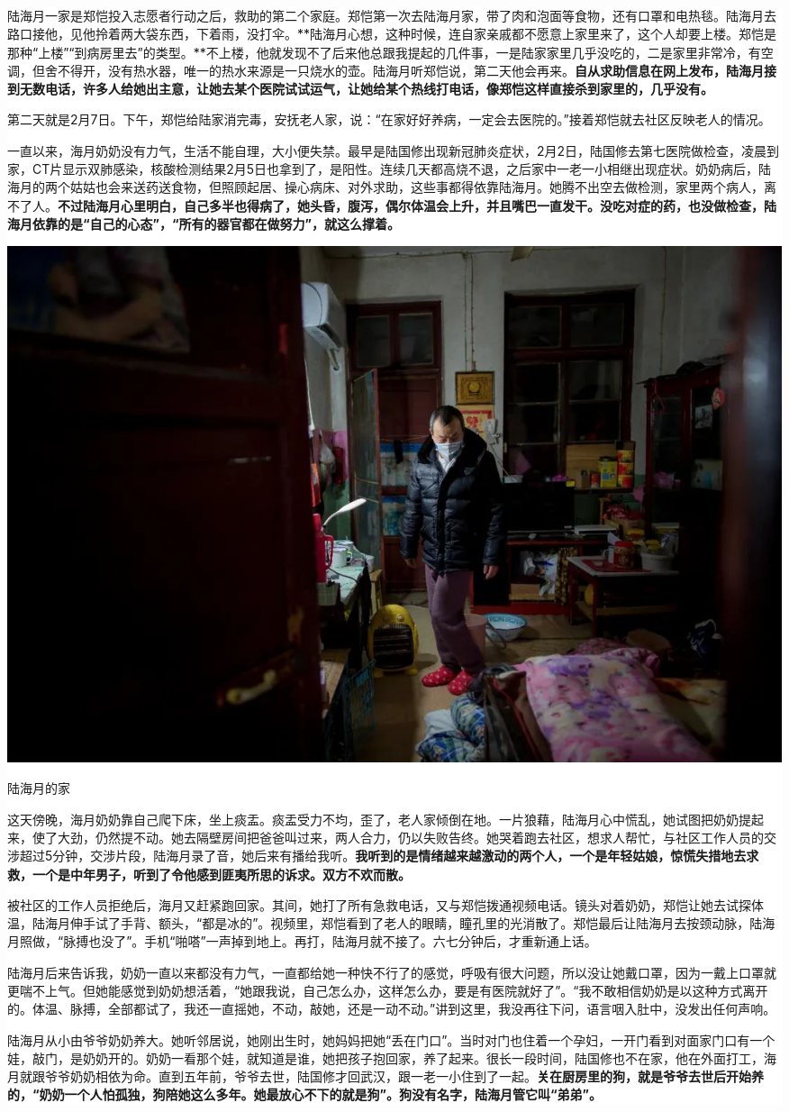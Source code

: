 陆海月一家是郑恺投入志愿者行动之后，救助的第二个家庭。郑恺第一次去陆海月家，带了肉和泡面等食物，还有口罩和电热毯。陆海月去路口接他，见他拎着两大袋东西，下着雨，没打伞。**陆海月心想，这种时候，连自家亲戚都不愿意上家里来了，这个人却要上楼。郑恺是那种“上楼”“到病房里去”的类型。**不上楼，他就发现不了后来他总跟我提起的几件事，一是陆家家里几乎没吃的，二是家里非常冷，有空调，但舍不得开，没有热水器，唯一的热水来源是一只烧水的壶。陆海月听郑恺说，第二天他会再来。**自从求助信息在网上发布，陆海月接到无数电话，许多人给她出主意，让她去某个医院试试运气，让她给某个热线打电话，像郑恺这样直接杀到家里的，几乎没有。**  

第二天就是2月7日。下午，郑恺给陆家消完毒，安抚老人家，说：“在家好好养病，一定会去医院的。”接着郑恺就去社区反映老人的情况。  

一直以来，海月奶奶没有力气，生活不能自理，大小便失禁。最早是陆国修出现新冠肺炎症状，2月2日，陆国修去第七医院做检查，凌晨到家，CT片显示双肺感染，核酸检测结果2月5日也拿到了，是阳性。连续几天都高烧不退，之后家中一老一小相继出现症状。奶奶病后，陆海月的两个姑姑也会来送药送食物，但照顾起居、操心病床、对外求助，这些事都得依靠陆海月。她腾不出空去做检测，家里两个病人，离不了人。**不过陆海月心里明白，自己多半也得病了，她头昏，腹泻，偶尔体温会上升，并且嘴巴一直发干。没吃对症的药，也没做检查，陆海月依靠的是“自己的心态”，“所有的器官都在做努力”，就这么撑着。**  

![](/images/post/d8d554d04f7fcbffd07690bfe286796e.jpg)

陆海月的家  

这天傍晚，海月奶奶靠自己爬下床，坐上痰盂。痰盂受力不均，歪了，老人家倾倒在地。一片狼藉，陆海月心中慌乱，她试图把奶奶提起来，使了大劲，仍然提不动。她去隔壁房间把爸爸叫过来，两人合力，仍以失败告终。她哭着跑去社区，想求人帮忙，与社区工作人员的交涉超过5分钟，交涉片段，陆海月录了音，她后来有播给我听。**我听到的是情绪越来越激动的两个人，一个是年轻姑娘，惊慌失措地去求救，一个是中年男子，听到了令他感到匪夷所思的诉求。双方不欢而散。**  

被社区的工作人员拒绝后，海月又赶紧跑回家。其间，她打了所有急救电话，又与郑恺拨通视频电话。镜头对着奶奶，郑恺让她去试探体温，陆海月伸手试了手背、额头，“都是冰的”。视频里，郑恺看到了老人的眼睛，瞳孔里的光消散了。郑恺最后让陆海月去按颈动脉，陆海月照做，“脉搏也没了”。手机“啪嗒”一声掉到地上。再打，陆海月就不接了。六七分钟后，才重新通上话。  

陆海月后来告诉我，奶奶一直以来都没有力气，一直都给她一种快不行了的感觉，呼吸有很大问题，所以没让她戴口罩，因为一戴上口罩就更喘不上气。但她能感觉到奶奶想活着，“她跟我说，自己怎么办，这样怎么办，要是有医院就好了”。“我不敢相信奶奶是以这种方式离开的。体温、脉搏，全部都试了，我还一直摇她，不动，敲她，还是一动不动。”讲到这里，我没再往下问，语言咽入肚中，没发出任何声响。  

陆海月从小由爷爷奶奶养大。她听邻居说，她刚出生时，她妈妈把她“丢在门口”。当时对门也住着一个孕妇，一开门看到对面家门口有一个娃，敲门，是奶奶开的。奶奶一看那个娃，就知道是谁，她把孩子抱回家，养了起来。很长一段时间，陆国修也不在家，他在外面打工，海月就跟爷爷奶奶相依为命。直到五年前，爷爷去世，陆国修才回武汉，跟一老一小住到了一起。**关在厨房里的狗，就是爷爷去世后开始养的，“奶奶一个人怕孤独，狗陪她这么多年。她最放心不下的就是狗”。狗没有名字，陆海月管它叫“弟弟”。**  
